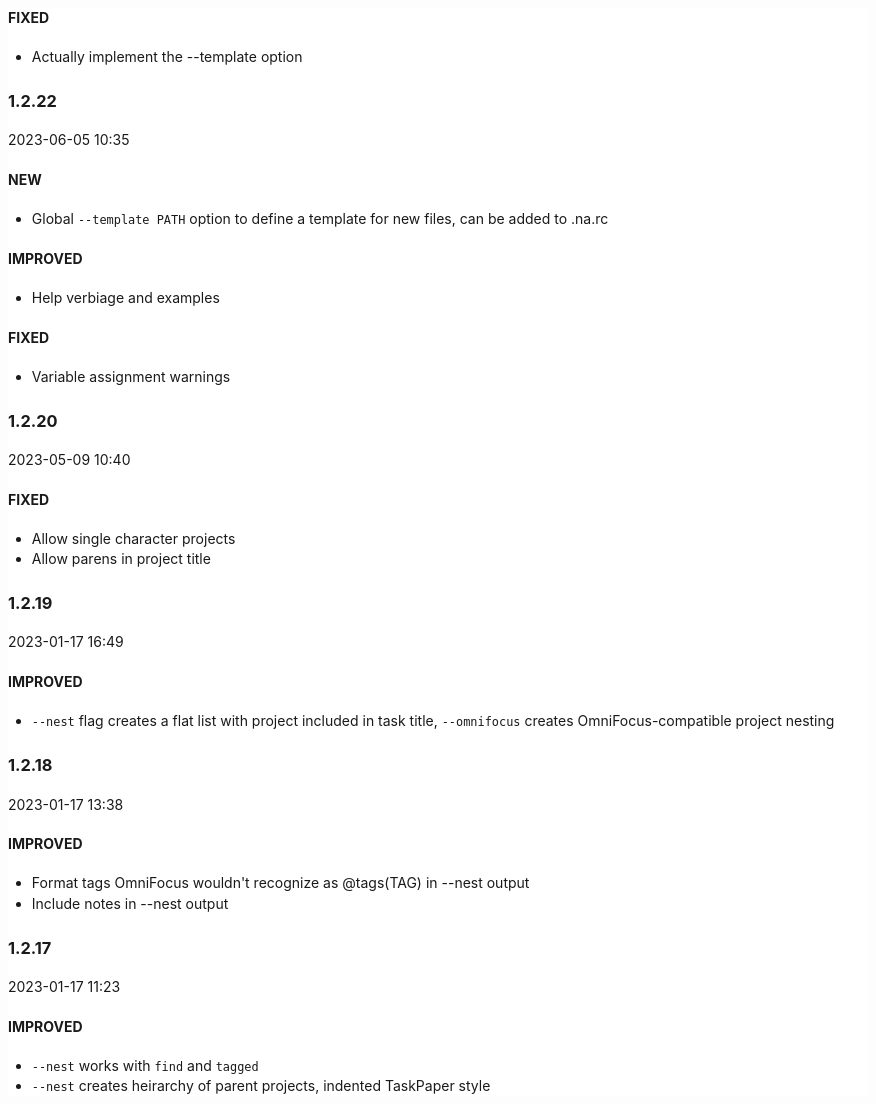 #### FIXED

- Actually implement the --template option

### 1.2.22

2023-06-05 10:35

#### NEW

- Global `--template PATH` option to define a template for new files, can be added to .na.rc

#### IMPROVED

- Help verbiage and examples

#### FIXED

- Variable assignment warnings

### 1.2.20

2023-05-09 10:40

#### FIXED

- Allow single character projects
- Allow parens in project title

### 1.2.19

2023-01-17 16:49

#### IMPROVED

- `--nest` flag creates a flat list with project included in task title, `--omnifocus` creates OmniFocus-compatible project nesting

### 1.2.18

2023-01-17 13:38

#### IMPROVED

- Format tags OmniFocus wouldn't recognize as @tags(TAG) in --nest output
- Include notes in --nest output

### 1.2.17

2023-01-17 11:23

#### IMPROVED

- `--nest` works with `find` and `tagged`
- `--nest` creates heirarchy of parent projects, indented TaskPaper style
